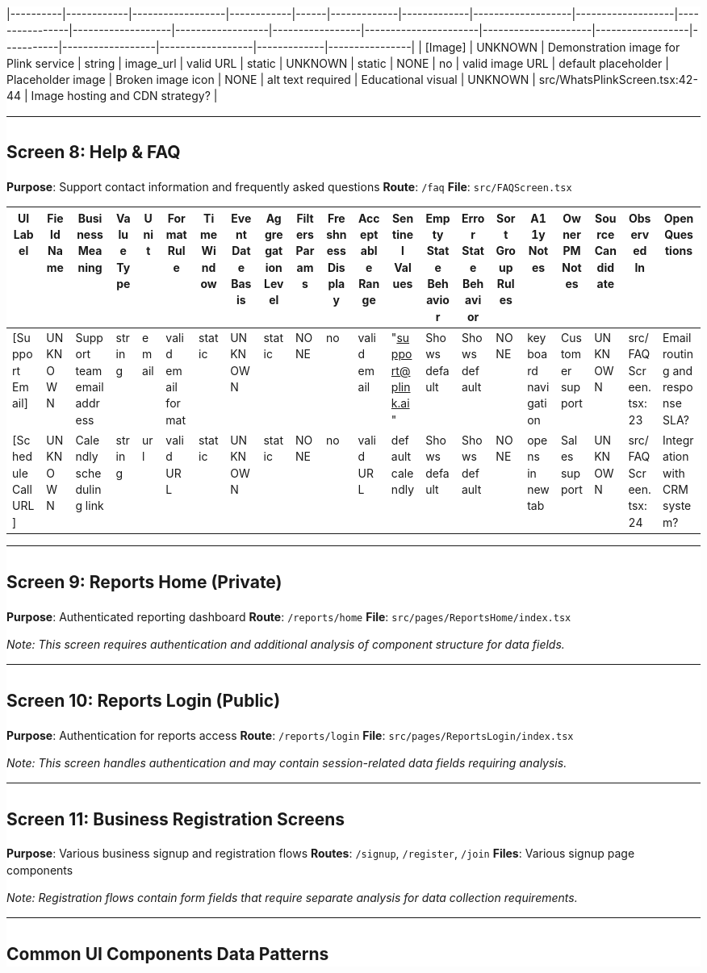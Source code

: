 |----------|------------|------------------|------------|------|-------------|-------------|-------------------|-------------------|----------------|-------------------|------------------|-----------------|----------------------|---------------------|------------------|-----------|------------------|------------------|-------------|----------------|
| [Image] | UNKNOWN | Demonstration image for Plink service | string | image_url | valid URL | static | UNKNOWN | static | NONE | no | valid image URL | default placeholder | Placeholder image | Broken image icon | NONE | alt text required | Educational visual | UNKNOWN | src/WhatsPlinkScreen.tsx:42-44 | Image hosting and CDN strategy? |

---

## Screen 8: Help & FAQ

**Purpose**: Support contact information and frequently asked questions
**Route**: `/faq`
**File**: `src/FAQScreen.tsx`

| UI Label | Field Name | Business Meaning | Value Type | Unit | Format Rule | Time Window | Event Date Basis | Aggregation Level | Filters Params | Freshness Display | Acceptable Range | Sentinel Values | Empty State Behavior | Error State Behavior | Sort Group Rules | A11y Notes | Owner PM Notes | Source Candidate | Observed In | Open Questions |
|----------|------------|------------------|------------|------|-------------|-------------|-------------------|-------------------|----------------|-------------------|------------------|-----------------|----------------------|---------------------|------------------|-----------|------------------|------------------|-------------|----------------|
| [Support Email] | UNKNOWN | Support team email address | string | email | valid email format | static | UNKNOWN | static | NONE | no | valid email | "support@plink.ai" | Shows default | Shows default | NONE | keyboard navigation | Customer support | UNKNOWN | src/FAQScreen.tsx:23 | Email routing and response SLA? |
| [Schedule Call URL] | UNKNOWN | Calendly scheduling link | string | url | valid URL | static | UNKNOWN | static | NONE | no | valid URL | default calendly | Shows default | Shows default | NONE | opens in new tab | Sales support | UNKNOWN | src/FAQScreen.tsx:24 | Integration with CRM system? |

---

## Screen 9: Reports Home (Private)

**Purpose**: Authenticated reporting dashboard
**Route**: `/reports/home`
**File**: `src/pages/ReportsHome/index.tsx`

*Note: This screen requires authentication and additional analysis of component structure for data fields.*

---

## Screen 10: Reports Login (Public)

**Purpose**: Authentication for reports access
**Route**: `/reports/login`
**File**: `src/pages/ReportsLogin/index.tsx`

*Note: This screen handles authentication and may contain session-related data fields requiring analysis.*

---

## Screen 11: Business Registration Screens

**Purpose**: Various business signup and registration flows
**Routes**: `/signup`, `/register`, `/join`
**Files**: Various signup page components

*Note: Registration flows contain form fields that require separate analysis for data collection requirements.*

---

## Common UI Components Data Patterns
